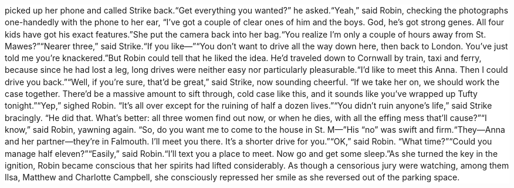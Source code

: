 picked up her phone and called Strike back.“Get everything you wanted?” he asked.“Yeah,” said Robin, checking the photographs one-handedly with the phone to her ear, “I’ve got a couple of clear ones of him and the boys. God, he’s got strong genes. All four kids have got his exact features.”She put the camera back into her bag.“You realize I’m only a couple of hours away from St. Mawes?”“Nearer three,” said Strike.“If you like—”“You don’t want to drive all the way down here, then back to London. You’ve just told me you’re knackered.”But Robin could tell that he liked the idea. He’d traveled down to Cornwall by train, taxi and ferry, because since he had lost a leg, long drives were neither easy nor particularly pleasurable.“I’d like to meet this Anna. Then I could drive you back.”“Well, if you’re sure, that’d be great,” said Strike, now sounding cheerful. “If we take her on, we should work the case together. There’d be a massive amount to sift through, cold case like this, and it sounds like you’ve wrapped up Tufty tonight.”“Yep,” sighed Robin. “It’s all over except for the ruining of half a dozen lives.”“You didn’t ruin anyone’s life,” said Strike bracingly. “He did that. What’s better: all three women find out now, or when he dies, with all the effing mess that’ll cause?”“I know,” said Robin, yawning again. “So, do you want me to come to the house in St. M—”His “no” was swift and firm.“They—Anna and her partner—they’re in Falmouth. I’ll meet you there. It’s a shorter drive for you.”“OK,” said Robin. “What time?”“Could you manage half eleven?”“Easily,” said Robin.“I’ll text you a place to meet. Now go and get some sleep.”As she turned the key in the ignition, Robin became conscious that her spirits had lifted considerably. As though a censorious jury were watching, among them Ilsa, Matthew and Charlotte Campbell, she consciously repressed her smile as she reversed out of the parking space.
